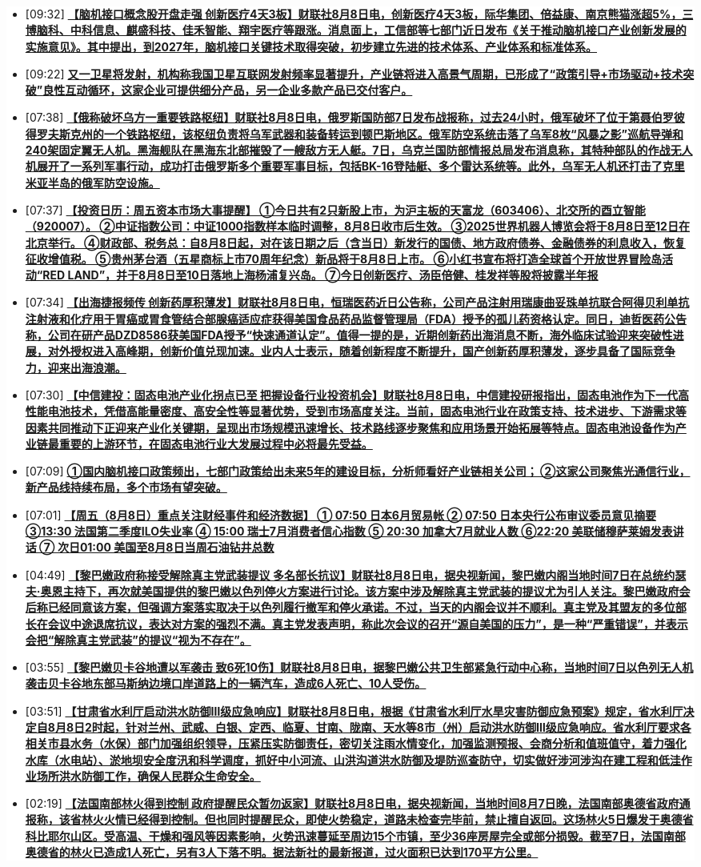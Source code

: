   - [09:32] **[【脑机接口概念股开盘走强 创新医疗4天3板】财联社8月8日电，创新医疗4天3板，际华集团、倍益康、南京熊猫涨超5%，三博脑科、中科信息、麒盛科技、佳禾智能、翔宇医疗等跟涨。消息面上，工信部等七部门近日发布《关于推动脑机接口产业创新发展的实施意见》。其中提出，到2027年，脑机接口关键技术取得突破，初步建立先进的技术体系、产业体系和标准体系。](https://www.cls.cn/detail/2109686)**

  - [09:22] **[又一卫星将发射，机构称我国卫星互联网发射频率显著提升，产业链将进入高景气周期，已形成了“政策引导+市场驱动+技术突破”良性互动循环，这家企业可提供细分产品，另一企业多款产品已交付客户。](https://www.cls.cn/detail/2109640)**

  - [07:38] **[【俄称破坏乌方一重要铁路枢纽】财联社8月8日电，俄罗斯国防部7日发布战报称，过去24小时，俄军破坏了位于第聂伯罗彼得罗夫斯克州的一个铁路枢纽，该枢纽负责将乌军武器和装备转运到顿巴斯地区。俄军防空系统击落了乌军8枚“风暴之影”巡航导弹和240架固定翼无人机。黑海舰队在黑海东北部摧毁了一艘敌方无人艇。7日，乌克兰国防部情报总局发布消息称，其特种部队的作战无人机展开了一系列军事行动，成功打击俄罗斯多个重要军事目标，包括BK-16登陆艇、多个雷达系统等。此外，乌军无人机还打击了克里米亚半岛的俄军防空设施。](https://www.cls.cn/detail/2109524)**

  - [07:37] **[【投资日历：周五资本市场大事提醒】
①今日共有2只新股上市，为沪主板的天富龙（603406）、北交所的酉立智能（920007）。
②中证指数公司：中证1000指数样本临时调整，8月8日收市后生效。
③2025世界机器人博览会将于8月8日至12日在北京举行。
④财政部、税务总：自8月8日起，对在该日期之后（含当日）新发行的国债、地方政府债券、金融债券的利息收入，恢复征收增值税。
⑤贵州茅台酒（五星商标上市70周年纪念）新品将于8月8日上市。
⑥小红书宣布将打造全球首个开放世界冒险岛活动“RED LAND”，并于8月8日至10日落地上海杨浦复兴岛。
⑦今日创新医疗、汤臣倍健、桂发祥等股将披露半年报](https://www.cls.cn/detail/2109519)**

  - [07:34] **[【出海捷报频传 创新药厚积薄发】财联社8月8日电，恒瑞医药近日公告称，公司产品注射用瑞康曲妥珠单抗联合阿得贝利单抗注射液和化疗用于胃癌或胃食管结合部腺癌适应症获得美国食品药品监督管理局（FDA）授予的孤儿药资格认定。同日，迪哲医药公告称，公司在研产品DZD8586获美国FDA授予“快速通道认定”。值得一提的是，近期创新药出海消息不断，海外临床试验迎来突破性进展，对外授权进入高峰期，创新价值兑现加速。业内人士表示，随着创新程度不断提升，国产创新药厚积薄发，逐步具备了国际竞争力，迎来出海浪潮。](https://www.cls.cn/detail/2109518)**

  - [07:30] **[【中信建投：固态电池产业化拐点已至 把握设备行业投资机会】财联社8月8日电，中信建投研报指出，固态电池作为下一代高性能电池技术，凭借高能量密度、高安全性等显著优势，受到市场高度关注。当前，固态电池行业在政策支持、技术进步、下游需求等因素共同推动下正迎来产业化关键期，呈现出市场规模迅速增长、技术路线逐步聚焦和应用场景开始拓展等特点。固态电池设备作为产业链最重要的上游环节，在固态电池行业大发展过程中必将最先受益。](https://www.cls.cn/detail/2109509)**

  - [07:09] **[①国内脑机接口政策频出，七部门政策给出未来5年的建设目标，分析师看好产业链相关公司；
②这家公司聚焦光通信行业，新产品线持续布局，多个市场有望突破。](https://www.cls.cn/detail/2108468)**

  - [07:01] **[【周五（8月8日）重点关注财经事件和经济数据】 
① 07:50 日本6月贸易帐
② 07:50 日本央行公布审议委员意见摘要
③13:30 法国第二季度ILO失业率
④  15:00 瑞士7月消费者信心指数
⑤ 20:30 加拿大7月就业人数
⑥22:20 美联储穆萨莱姆发表讲话
⑦ 次日01:00 美国至8月8日当周石油钻井总数
](https://www.cls.cn/detail/2109494)**

  - [04:49] **[【黎巴嫩政府称接受解除真主党武装提议 多名部长抗议】财联社8月8日电，据央视新闻，黎巴嫩内阁当地时间7日在总统约瑟夫·奥恩主持下，再次就美国提供的黎巴嫩以色列停火方案进行讨论。该方案中涉及解除真主党武装的提议尤为引人关注。黎巴嫩政府会后称已经同意该方案，但强调方案落实取决于以色列履行撤军和停火承诺。不过，当天的内阁会议并不顺利。真主党及其盟友的多位部长在会议中途退席抗议，表达对方案的强烈不满。真主党发表声明，称此次会议的召开“源自美国的压力”，是一种“严重错误”，并表示会把“解除真主党武装”的提议“视为不存在”。](https://www.cls.cn/detail/2109473)**

  - [03:55] **[【黎巴嫩贝卡谷地遭以军袭击 致6死10伤】财联社8月8日电，据黎巴嫩公共卫生部紧急行动中心称，当地时间7日以色列无人机袭击贝卡谷地东部马斯纳边境口岸道路上的一辆汽车，造成6人死亡、10人受伤。](https://www.cls.cn/detail/2109467)**

  - [03:51] **[【甘肃省水利厅启动洪水防御Ⅲ级应急响应】财联社8月8日电，根据《甘肃省水利厅水旱灾害防御应急预案》规定，省水利厅决定自8月8日2时起，针对兰州、武威、白银、定西、临夏、甘南、陇南、天水等8市（州）启动洪水防御Ⅲ级应急响应。省水利厅要求各相关市县水务（水保）部门加强组织领导，压紧压实防御责任，密切关注雨水情变化，加强监测预报、会商分析和值班值守，着力强化水库（水电站）、淤地坝安全度汛和科学调度，抓好中小河流、山洪沟道洪水防御及堤防巡查防守，切实做好涉河涉沟在建工程和低洼作业场所洪水防御工作，确保人民群众生命安全。](https://www.cls.cn/detail/2109466)**

  - [02:19] **[【法国南部林火得到控制 政府提醒民众暂勿返家】财联社8月8日电，据央视新闻，当地时间8月7日晚，法国南部奥德省政府通报称，该省林火火情已经得到控制。但也同时提醒民众，即使火势稳定，道路未检查完毕前，禁止擅自返回。这场林火5日爆发于奥德省科比耶尔山区。受高温、干燥和强风等因素影响，火势迅速蔓延至周边15个市镇，至少36座房屋完全或部分损毁。截至7日，法国南部奥德省的林火已造成1人死亡，另有3人下落不明。据法新社的最新报道，过火面积已达到170平方公里。](https://www.cls.cn/detail/2109448)**
